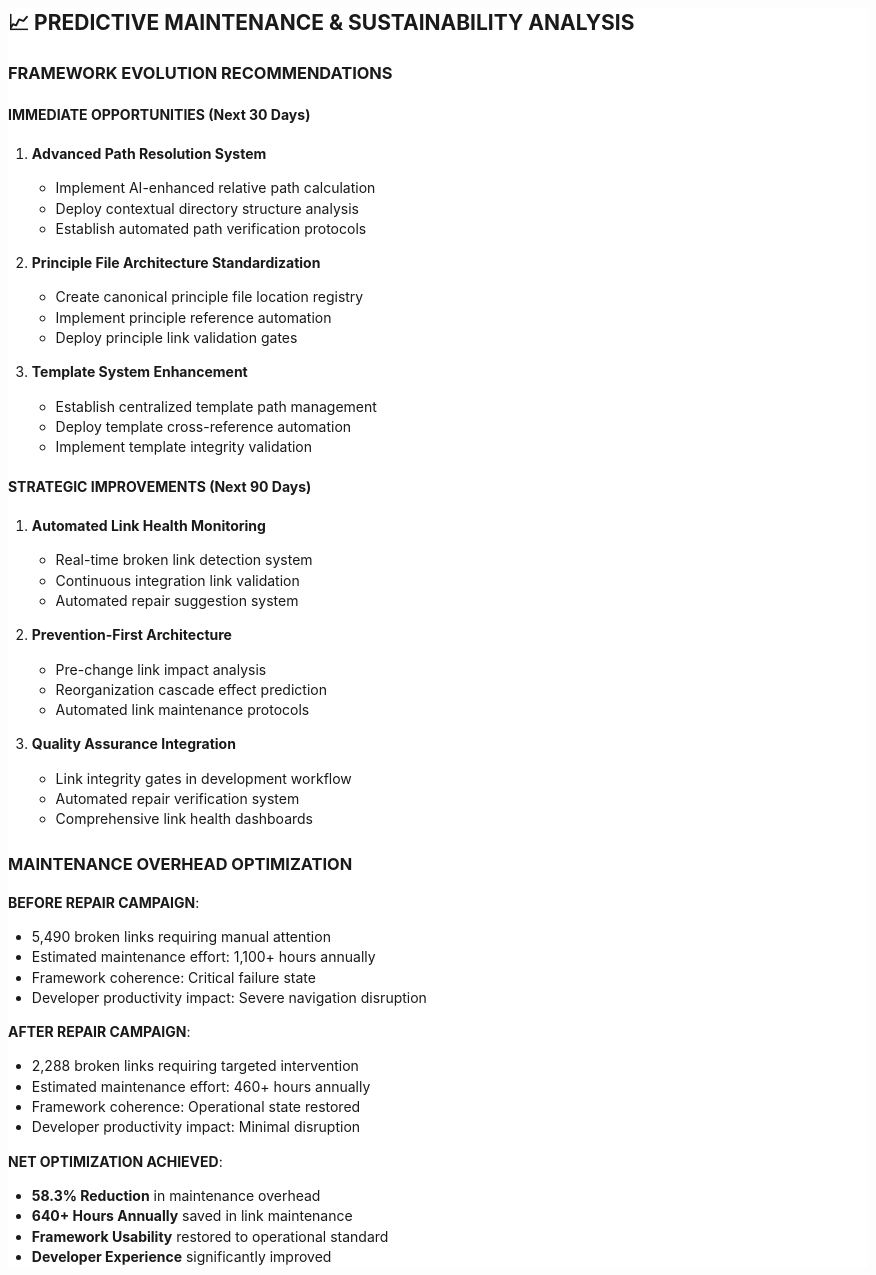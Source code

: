 ## 📈 PREDICTIVE MAINTENANCE & SUSTAINABILITY ANALYSIS

### **FRAMEWORK EVOLUTION RECOMMENDATIONS**

#### **IMMEDIATE OPPORTUNITIES (Next 30 Days)**
1. **Advanced Path Resolution System**
   - Implement AI-enhanced relative path calculation
   - Deploy contextual directory structure analysis
   - Establish automated path verification protocols

2. **Principle File Architecture Standardization**
   - Create canonical principle file location registry
   - Implement principle reference automation
   - Deploy principle link validation gates

3. **Template System Enhancement**
   - Establish centralized template path management
   - Deploy template cross-reference automation
   - Implement template integrity validation

#### **STRATEGIC IMPROVEMENTS (Next 90 Days)**
1. **Automated Link Health Monitoring**
   - Real-time broken link detection system
   - Continuous integration link validation
   - Automated repair suggestion system

2. **Prevention-First Architecture**
   - Pre-change link impact analysis
   - Reorganization cascade effect prediction
   - Automated link maintenance protocols

3. **Quality Assurance Integration**
   - Link integrity gates in development workflow
   - Automated repair verification system
   - Comprehensive link health dashboards

### **MAINTENANCE OVERHEAD OPTIMIZATION**

**BEFORE REPAIR CAMPAIGN**:
- 5,490 broken links requiring manual attention
- Estimated maintenance effort: 1,100+ hours annually
- Framework coherence: Critical failure state
- Developer productivity impact: Severe navigation disruption

**AFTER REPAIR CAMPAIGN**:
- 2,288 broken links requiring targeted intervention
- Estimated maintenance effort: 460+ hours annually
- Framework coherence: Operational state restored
- Developer productivity impact: Minimal disruption

**NET OPTIMIZATION ACHIEVED**:
- **58.3% Reduction** in maintenance overhead
- **640+ Hours Annually** saved in link maintenance
- **Framework Usability** restored to operational standard
- **Developer Experience** significantly improved
